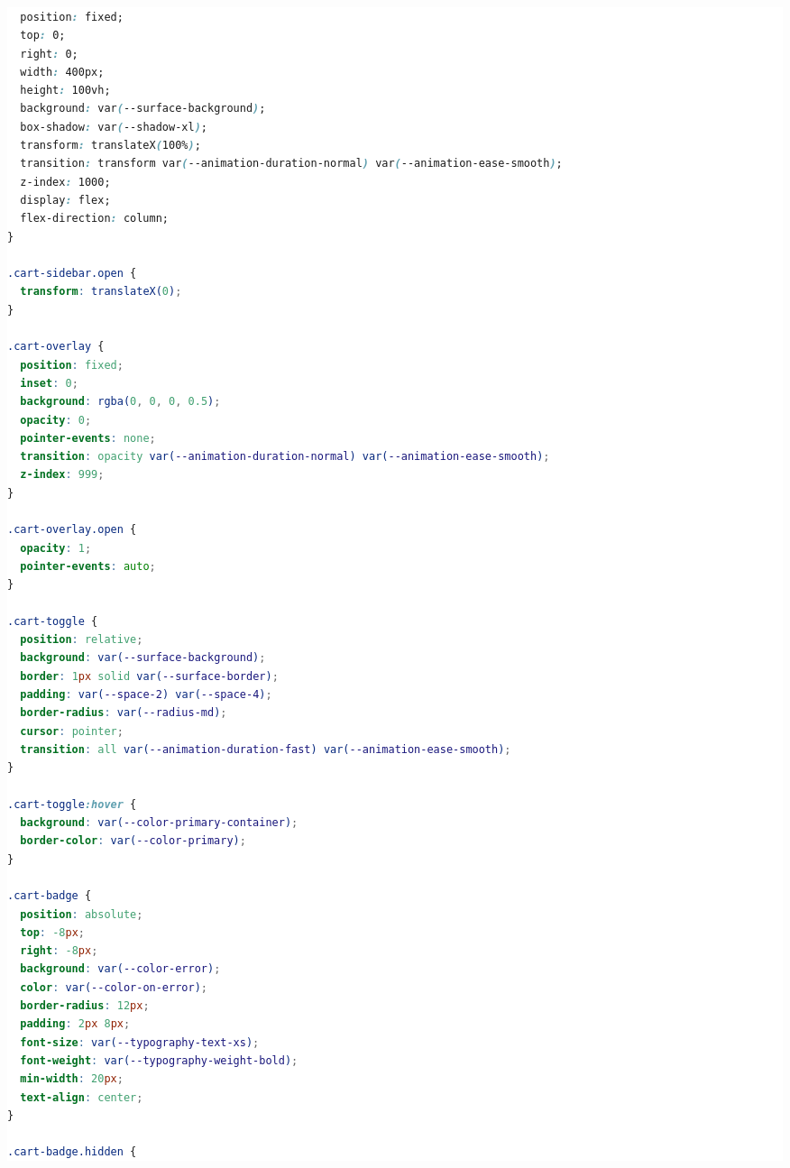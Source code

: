 ```css
  position: fixed;
  top: 0;
  right: 0;
  width: 400px;
  height: 100vh;
  background: var(--surface-background);
  box-shadow: var(--shadow-xl);
  transform: translateX(100%);
  transition: transform var(--animation-duration-normal) var(--animation-ease-smooth);
  z-index: 1000;
  display: flex;
  flex-direction: column;
}

.cart-sidebar.open {
  transform: translateX(0);
}

.cart-overlay {
  position: fixed;
  inset: 0;
  background: rgba(0, 0, 0, 0.5);
  opacity: 0;
  pointer-events: none;
  transition: opacity var(--animation-duration-normal) var(--animation-ease-smooth);
  z-index: 999;
}

.cart-overlay.open {
  opacity: 1;
  pointer-events: auto;
}

.cart-toggle {
  position: relative;
  background: var(--surface-background);
  border: 1px solid var(--surface-border);
  padding: var(--space-2) var(--space-4);
  border-radius: var(--radius-md);
  cursor: pointer;
  transition: all var(--animation-duration-fast) var(--animation-ease-smooth);
}

.cart-toggle:hover {
  background: var(--color-primary-container);
  border-color: var(--color-primary);
}

.cart-badge {
  position: absolute;
  top: -8px;
  right: -8px;
  background: var(--color-error);
  color: var(--color-on-error);
  border-radius: 12px;
  padding: 2px 8px;
  font-size: var(--typography-text-xs);
  font-weight: var(--typography-weight-bold);
  min-width: 20px;
  text-align: center;
}

.cart-badge.hidden {
```